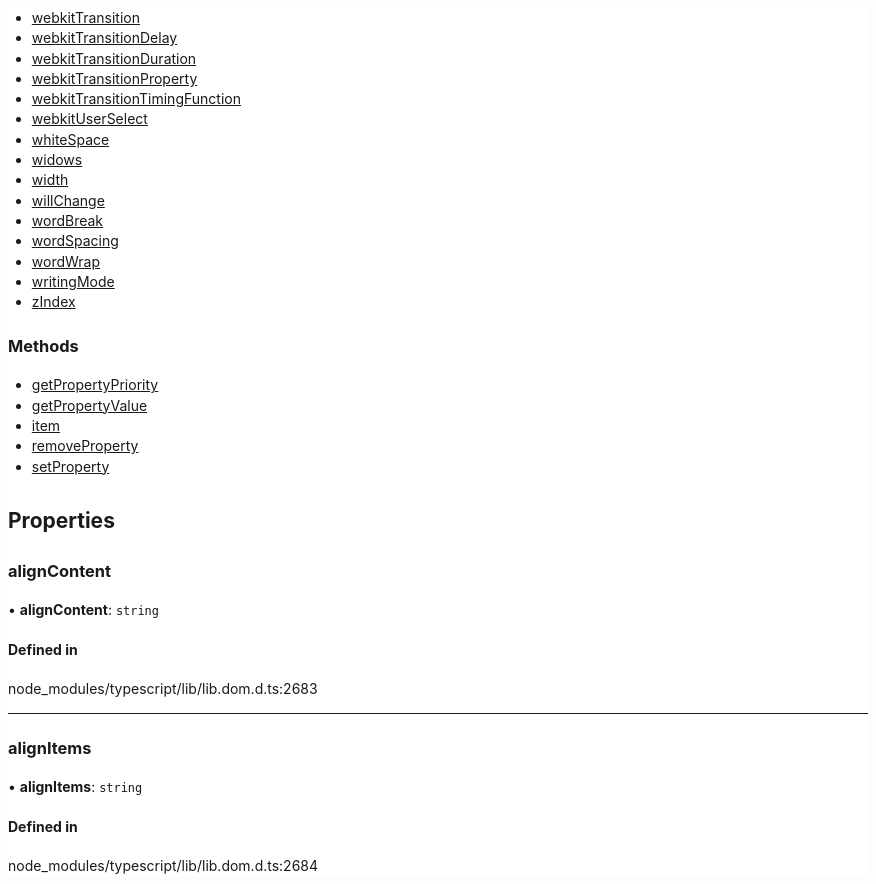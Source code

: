 - [webkitTransition](akashaproject_ui_awf_testing_utils._internal_.CSSStyleDeclaration.md#webkittransition)
- [webkitTransitionDelay](akashaproject_ui_awf_testing_utils._internal_.CSSStyleDeclaration.md#webkittransitiondelay)
- [webkitTransitionDuration](akashaproject_ui_awf_testing_utils._internal_.CSSStyleDeclaration.md#webkittransitionduration)
- [webkitTransitionProperty](akashaproject_ui_awf_testing_utils._internal_.CSSStyleDeclaration.md#webkittransitionproperty)
- [webkitTransitionTimingFunction](akashaproject_ui_awf_testing_utils._internal_.CSSStyleDeclaration.md#webkittransitiontimingfunction)
- [webkitUserSelect](akashaproject_ui_awf_testing_utils._internal_.CSSStyleDeclaration.md#webkituserselect)
- [whiteSpace](akashaproject_ui_awf_testing_utils._internal_.CSSStyleDeclaration.md#whitespace)
- [widows](akashaproject_ui_awf_testing_utils._internal_.CSSStyleDeclaration.md#widows)
- [width](akashaproject_ui_awf_testing_utils._internal_.CSSStyleDeclaration.md#width)
- [willChange](akashaproject_ui_awf_testing_utils._internal_.CSSStyleDeclaration.md#willchange)
- [wordBreak](akashaproject_ui_awf_testing_utils._internal_.CSSStyleDeclaration.md#wordbreak)
- [wordSpacing](akashaproject_ui_awf_testing_utils._internal_.CSSStyleDeclaration.md#wordspacing)
- [wordWrap](akashaproject_ui_awf_testing_utils._internal_.CSSStyleDeclaration.md#wordwrap)
- [writingMode](akashaproject_ui_awf_testing_utils._internal_.CSSStyleDeclaration.md#writingmode)
- [zIndex](akashaproject_ui_awf_testing_utils._internal_.CSSStyleDeclaration.md#zindex)

### Methods

- [getPropertyPriority](akashaproject_ui_awf_testing_utils._internal_.CSSStyleDeclaration.md#getpropertypriority)
- [getPropertyValue](akashaproject_ui_awf_testing_utils._internal_.CSSStyleDeclaration.md#getpropertyvalue)
- [item](akashaproject_ui_awf_testing_utils._internal_.CSSStyleDeclaration.md#item)
- [removeProperty](akashaproject_ui_awf_testing_utils._internal_.CSSStyleDeclaration.md#removeproperty)
- [setProperty](akashaproject_ui_awf_testing_utils._internal_.CSSStyleDeclaration.md#setproperty)

## Properties

### alignContent

• **alignContent**: `string`

#### Defined in

node_modules/typescript/lib/lib.dom.d.ts:2683

___

### alignItems

• **alignItems**: `string`

#### Defined in

node_modules/typescript/lib/lib.dom.d.ts:2684
